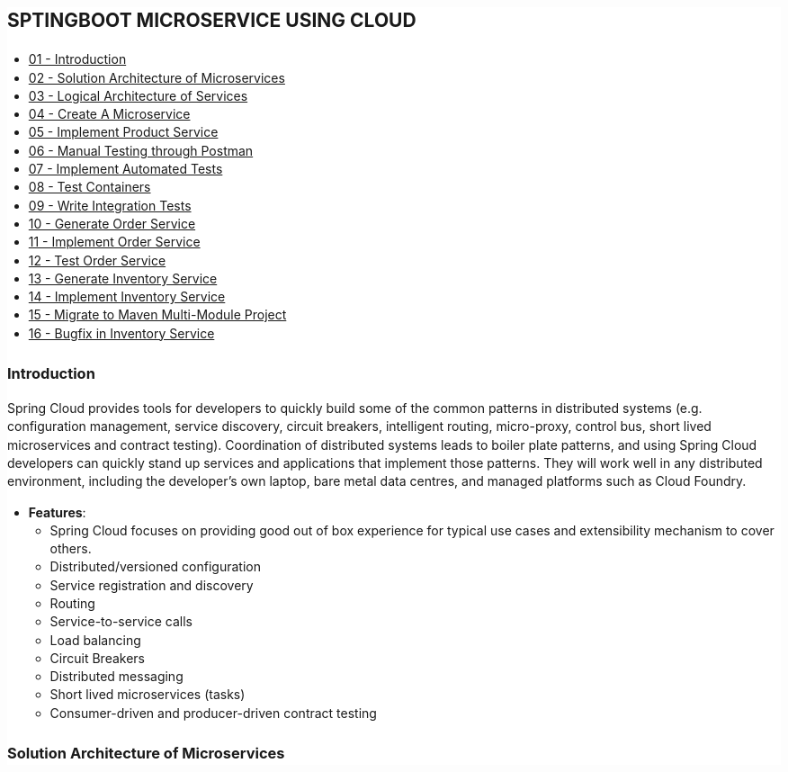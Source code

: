 ## SPTINGBOOT MICROSERVICE USING CLOUD

- [01 - Introduction](#introduction)
- [02 - Solution Architecture of Microservices](#solution-architecture-of-microservices)
- [03 - Logical Architecture of Services](#logical-architecture-of-services)
- [04 - Create A Microservice](#create-a-microservice)
- [05 - Implement Product Service](#implement-product-service)
- [06 - Manual Testing through Postman](#manual-testing-through-postman)
- [07 - Implement Automated Tests](#implement-automated-tests)
- [08 - Test Containers](#test-containers)
- [09 - Write Integration Tests](#write-wntegration-tests)
- [10 - Generate Order Service](#generate-order-service)
- [11 - Implement Order Service](#implement-order-service)
- [12 - Test Order Service](#test-order-service)
- [13 - Generate Inventory Service](#generate-inventory-service)
- [14 - Implement Inventory Service](#implement-inventory-service)
- [15 - Migrate to Maven Multi-Module Project](#migrate-to-maven-multi-module-project)
- [16 - Bugfix in Inventory Service](#bugfix-in-inventory-service)

### Introduction

Spring Cloud provides tools for developers to quickly build some of the common patterns in distributed systems (e.g. configuration management, service discovery, circuit breakers, intelligent routing, micro-proxy, control bus, short lived microservices and contract testing). Coordination of distributed systems leads to boiler plate patterns, and using Spring Cloud developers can quickly stand up services and applications that implement those patterns. They will work well in any distributed environment, including the developer’s own laptop, bare metal data centres, and managed platforms such as Cloud Foundry.

- **Features**:
   - Spring Cloud focuses on providing good out of box experience for typical use cases and extensibility mechanism to cover others.
   - Distributed/versioned configuration
   - Service registration and discovery
   - Routing
   - Service-to-service calls
   - Load balancing
   - Circuit Breakers
   - Distributed messaging
   - Short lived microservices (tasks)
   - Consumer-driven and producer-driven contract testing

### Solution Architecture of Microservices
